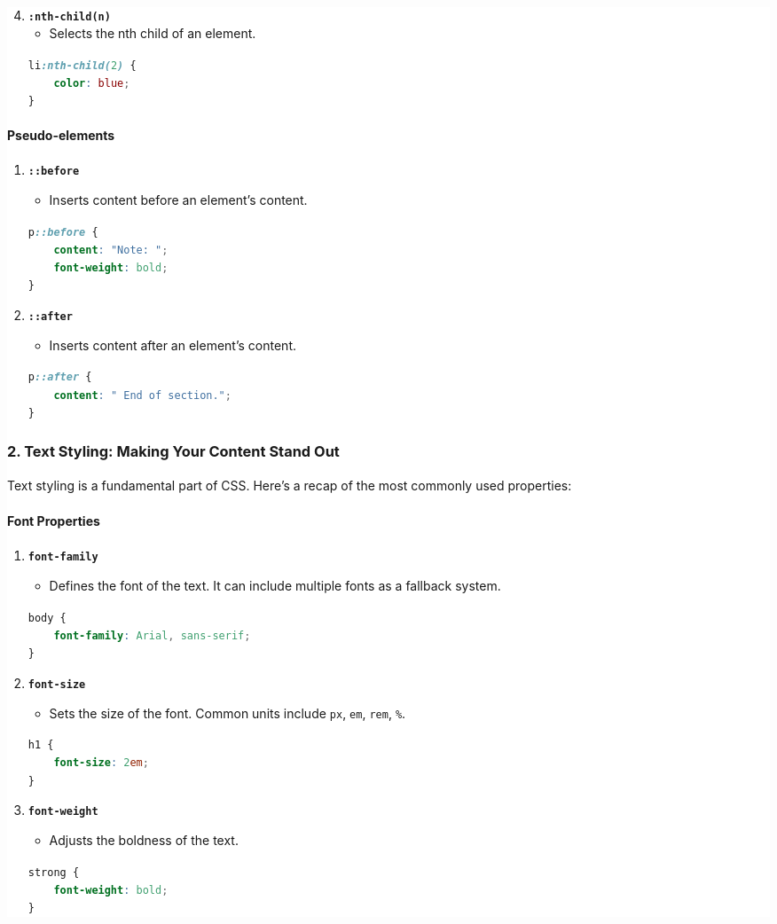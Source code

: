 4. **`:nth-child(n)`**
   - Selects the nth child of an element.
   ```css
   li:nth-child(2) {
       color: blue;
   }
   ```

#### **Pseudo-elements**

1. **`::before`**
   - Inserts content before an element’s content.
   ```css
   p::before {
       content: "Note: ";
       font-weight: bold;
   }
   ```

2. **`::after`**
   - Inserts content after an element’s content.
   ```css
   p::after {
       content: " End of section.";
   }
   ```

### **2. Text Styling: Making Your Content Stand Out**

Text styling is a fundamental part of CSS. Here’s a recap of the most commonly used properties:

#### **Font Properties**

1. **`font-family`**
   - Defines the font of the text. It can include multiple fonts as a fallback system.
   ```css
   body {
       font-family: Arial, sans-serif;
   }
   ```

2. **`font-size`**
   - Sets the size of the font. Common units include `px`, `em`, `rem`, `%`.
   ```css
   h1 {
       font-size: 2em;
   }
   ```

3. **`font-weight`**
   - Adjusts the boldness of the text.
   ```css
   strong {
       font-weight: bold;
   }
   ```
